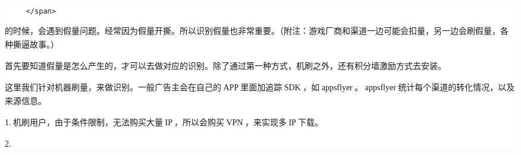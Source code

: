          </span>
<span style="font-family: 宋体; font-size: 14px; line-height: 1.6;">
          的时候，会遇到假量问题。经常因为假量开撕。所以识别假量也非常重要。（附注：游戏厂商和渠道一边可能会扣量，另一边会刷假量，各种撕逼故事。）
         </span>
</p>
<p>
<span style="font-family: 宋体; font-size: 14px; line-height: 1.6;">
          首先要知道假量是怎么产生的，才可以去做对应的识别。除了通过第一种方式，机刷之外，还有积分墙激励方式去安装。
         </span>
</p>
<p>
<span style="font-family: 宋体; font-size: 14px; line-height: 1.6;">
          这里我们针对机器刷量，来做识别。一般广告主会在自己的
         </span>
<span style="font-size: 14px; line-height: 1.6; font-family: Calibri;">
          APP
         </span>
<span style="font-family: 宋体; font-size: 14px; line-height: 1.6;">
          里面加追踪
         </span>
<span style="font-size: 14px; line-height: 1.6; font-family: Calibri;">
          SDK
         </span>
<span style="font-family: 宋体; font-size: 14px; line-height: 1.6;">
          ，如
         </span>
<span style="font-size: 14px; line-height: 1.6; font-family: Calibri;">
          appsflyer
         </span>
<span style="font-family: 宋体; font-size: 14px; line-height: 1.6;">
          。
         </span>
<span style="font-size: 14px; line-height: 1.6; font-family: Calibri;">
          appsflyer
         </span>
<span style="font-family: 宋体; font-size: 14px; line-height: 1.6;">
          统计每个渠道的转化情况，以及来源信息。
         </span>
</p>
<p>
<span style="font-family: Calibri; font-size: 14px;">
          1.
         </span>
<span style="font-family: 宋体; font-size: 14px;">
          机刷用户，由于条件限制，无法购买大量
          <span style="font-family:Calibri">
           IP
          </span>
          ，所以会购买
          <span style="font-family:Calibri">
           VPN
          </span>
          ，来实现多
          <span style="font-family:Calibri">
           IP
          </span>
          下载。
         </span>
</p>
<p>
<span style="font-family: Calibri; font-size: 14px;">
          2.
         </span>
<span style="font-family: 宋体; font-size: 14px;">